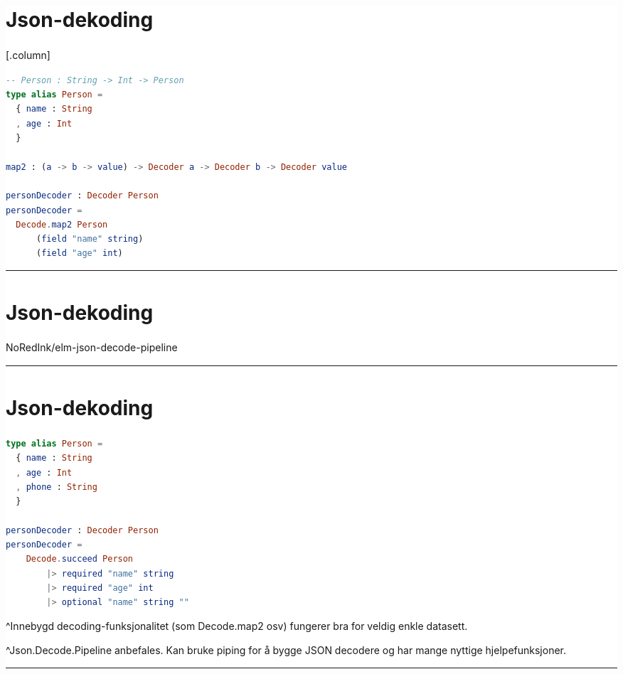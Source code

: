 
# Json-dekoding

[.column]
```elm
-- Person : String -> Int -> Person
type alias Person =
  { name : String
  , age : Int
  }

map2 : (a -> b -> value) -> Decoder a -> Decoder b -> Decoder value

personDecoder : Decoder Person
personDecoder =
  Decode.map2 Person
      (field "name" string)
      (field "age" int)

```

---

# Json-dekoding

NoRedInk/elm-json-decode-pipeline

---

# Json-dekoding



```elm
type alias Person =
  { name : String
  , age : Int
  , phone : String
  }

personDecoder : Decoder Person
personDecoder =
    Decode.succeed Person
        |> required "name" string
        |> required "age" int
        |> optional "name" string ""
```

^Innebygd decoding-funksjonalitet (som Decode.map2 osv) fungerer bra for veldig enkle datasett.

^Json.Decode.Pipeline anbefales. Kan bruke piping for å bygge JSON decodere og har mange nyttige hjelpefunksjoner.

---
